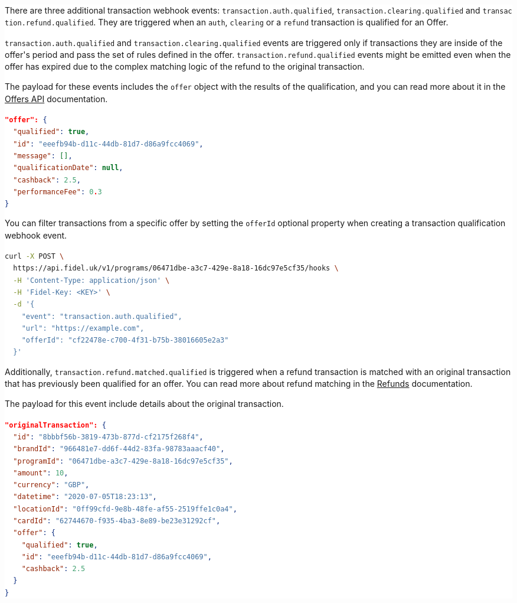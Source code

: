 There are three additional transaction webhook events: `transaction.auth.qualified`, `transaction.clearing.qualified` and `transaction.refund.qualified`. They are triggered when an `auth`, `clearing` or a `refund` transaction is qualified for an Offer.

`transaction.auth.qualified` and `transaction.clearing.qualified` events are triggered only if transactions they are inside of the offer's period and pass the set of rules defined in the offer. `transaction.refund.qualified` events might be emitted even when the offer has expired due to the complex matching logic of the refund to the original transaction.

The payload for these events includes the `offer` object with the results of the qualification, and you can read more about it in the [Offers API](/select/offers/#transaction-qualification) documentation.

```json
"offer": {
  "qualified": true,
  "id": "eeefb94b-d11c-44db-81d7-d86a9fcc4069",
  "message": [],
  "qualificationDate": null,
  "cashback": 2.5,
  "performanceFee": 0.3
}
```

You can filter transactions from a specific offer by setting the `offerId` optional property when creating a transaction qualification webhook event.

```sh
curl -X POST \
  https://api.fidel.uk/v1/programs/06471dbe-a3c7-429e-8a18-16dc97e5cf35/hooks \
  -H 'Content-Type: application/json' \
  -H 'Fidel-Key: <KEY>' \
  -d '{
    "event": "transaction.auth.qualified",
    "url": "https://example.com",
    "offerId": "cf22478e-c700-4f31-b75b-38016605e2a3"
  }'
```

Additionally, `transaction.refund.matched.qualified` is triggered when a refund transaction is matched with an original transaction that has previously been qualified for an offer. You can read more about refund matching in the [Refunds](https://fidelapi.com/docs/select/transactions/#refund) documentation.

The payload for this event include details about the original transaction.

```json
"originalTransaction": {
  "id": "8bbbf56b-3819-473b-877d-cf2175f268f4",
  "brandId": "966481e7-dd6f-44d2-83fa-98783aaacf40",
  "programId": "06471dbe-a3c7-429e-8a18-16dc97e5cf35",
  "amount": 10,
  "currency": "GBP",
  "datetime": "2020-07-05T18:23:13",
  "locationId": "0ff99cfd-9e8b-48fe-af55-2519ffe1c0a4",
  "cardId": "62744670-f935-4ba3-8e89-be23e31292cf",
  "offer": {
    "qualified": true,
    "id": "eeefb94b-d11c-44db-81d7-d86a9fcc4069",
    "cashback": 2.5
  }
}
```
